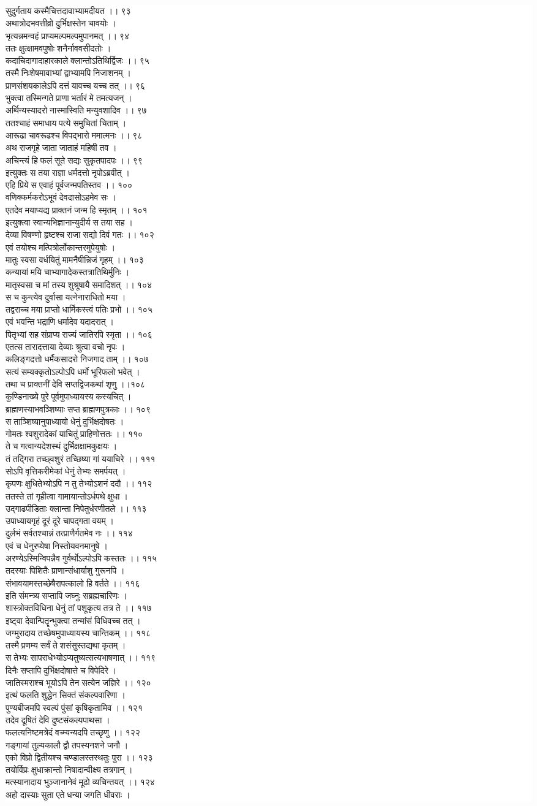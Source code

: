 सुदुर्गताय कस्मैचित्तदावाभ्यामदीयत ।। ९३  
अथात्रोदभवत्तीव्रो दुर्भिक्षस्तेन चावयोः ।  
भृत्यन्नमन्वहं प्राप्यमल्पमल्पमुपानमत् ।। ९४  
ततः क्षुत्क्षामवपुषोः शनैर्नाववसीदतोः ।  
कदाचिदागादाहारकाले क्लान्तोऽतिथिर्द्विजः ।। ९५  
तस्मै निःशेषमावाभ्यां द्वाभ्यामपि निजाशनम् ।  
प्राणसंशयकालेऽपि दत्तं यावच्च यच्च तत् ।। ९६  
भुक्त्वा तस्मिन्गते प्राणा भर्तारं मे तमत्यजन् ।  
अर्थिन्यस्यादरो नास्मास्विति मन्युवशादिव ।। ९७  
ततश्चाहं समाधाय पत्ये समुचितां चिताम् ।  
आरूढा चावरूढश्च विपद्भारो ममात्मनः ।। ९८  
अथ राजगृहे जाता जाताहं महिषी तव ।  
अचिन्त्यं हि फलं सूते सद्यः सुकृतपादपः ।। ९९  
इत्युक्तः स तया राज्ञा धर्मदत्तो नृपोऽब्रवीत् ।  
एहि प्रिये स एवाहं पूर्वजन्मपतिस्तव ।। १००  
वणिक्कर्मकरोऽभूवं देवदासोऽहमेव सः ।  
एतदेव मयाप्यद्य प्राक्तनं जन्म हि स्मृतम् ।। १०१  
इत्युक्त्वा स्वान्यभिज्ञानान्युदीर्य स तया सह ।  
देव्या विषण्णो हृष्टश्च राजा सद्यो दिवं गतः ।। १०२  
एवं तयोश्च मत्पित्रोर्लोकान्तरमुपेयुषोः ।  
मातुः स्वसा वर्धयितुं मामनैषीन्निजं गृहम् ।। १०३  
कन्यायां मयि चाभ्यागादेकस्तत्रातिथिर्मुनिः ।  
मातृस्वसा च मां तस्य शुश्रूषायै समादिशत् ।। १०४  
स च कुन्त्येव दुर्वासा यत्नेनाराधितो मया ।  
तद्वराच्च मया प्राप्तो धार्मिकस्त्वं पतिः प्रभो ।। १०५  
एवं भवन्ति भद्राणि धर्मादेव यदादरात् ।  
पितृभ्यां सह संप्राप्य राज्यं जातिरपि स्मृता ।। १०६  
एतत्स तारादत्ताया देव्याः श्रुत्वा वचो नृपः ।  
कलिङ्गदत्तो धर्मैकसादरो निजगाद ताम् ।। १०७  
सत्यं सम्यक्कृतोऽल्पोऽपि धर्मो भूरिफलो भवेत् ।  
तथा च प्राक्तनीं देवि सप्तद्विजकथां शृणु ।।१०८  
कुण्डिनाख्ये पुरे पूर्वमुपाध्यायस्य कस्यचित् ।  
ब्राह्मणस्याभवञ्शिष्याः सप्त ब्राह्मणपुत्रकाः ।। १०९  
स ताञ्शिष्यानुपाध्यायो धेनुं दुर्भिक्षदोषतः ।  
गोमतः श्वशुरादेकां याचितुं प्राहिणोत्ततः ।। ११०  
ते च गत्वान्यदेशस्थं दुर्भिक्षक्षामकुक्षयः ।  
तं तद्गिरा तच्छ्वशुरं तच्छिष्या गां ययाचिरे ।। १११  
सोऽपि वृत्तिकरीमेकां धेनुं तेभ्यः समर्पयत् ।  
कृपणः क्षुधितेभ्योऽपि न तु तेभ्योऽशनं ददौ ।। ११२  
ततस्ते तां गृहीत्वा गामायान्तोऽर्धपथे क्षुधा ।  
उद्गाढपीडिताः क्लान्ता निपेतुर्धरणीतले ।। ११३  
उपाध्यायगृहं दूरं दूरे चापद्गता वयम् ।  
दुर्लभं सर्वतश्चान्नं तत्प्राणैर्गतमेव नः ।। ११४  
एवं च धेनुरप्येषा निस्तोयवनमानुषे ।  
अरण्येऽस्मिन्विपन्नैव गुर्वर्थोऽल्पोऽपि कस्ततः ।। ११५  
तदस्याः पिशितैः प्राणान्संधार्याशु गुरूनपि ।  
संभावयामस्तच्छेषैरापत्कालो हि वर्तते ।। ११६  
इति संमन्त्र्य सप्तापि जघ्नुः सब्रह्मचारिणः ।  
शास्त्रोक्तविधिना धेनुं तां पशूकृत्य तत्र ते ।। ११७  
इष्ट्वा देवान्पितॄन्भुक्त्वा तन्मांसं विधिवच्च तत् ।  
जग्मुरादाय तच्छेषमुपाध्यायस्य चान्तिकम् ।। ११८  
तस्मै प्रणम्य सर्वं ते शसंसुस्तद्यथा कृतम् ।  
स तेभ्यः सापराधेभ्योऽप्यतुष्यत्सत्यभाषणात् ।। ११९  
दिनैः सप्तापि दुर्भिक्षदोषात्ते च विपेदिरे ।  
जातिस्मराश्च भूयोऽपि तेन सत्येन जज्ञिरे ।। १२०  
इत्थं फलति शुद्धेन सिक्तं संकल्पवारिणा ।  
पुण्यबीजमपि स्वल्पं पुंसां कृषिकृतामिव ।। १२१  
तदेव दूषितं देवि दुष्टसंकल्पपाथसा ।  
फलत्यनिष्टमत्रेदं वच्म्यन्यदपि तच्छृणु ।। १२२  
गङ्गायां तुल्यकालौ द्वौ तपस्यनशने जनौ ।  
एको विप्रो द्वितीयश्च चण्डालस्तस्थतुः पुरा ।। १२३  
तयोर्विप्रः क्षुधाक्रान्तो निषादान्वीक्ष्य तत्रगान् ।  
मत्स्यानादाय भुञ्जानानेवं मूढो व्यचिन्तयत् ।। १२४  
अहो दास्याः सुता एते धन्या जगति धीवराः ।  